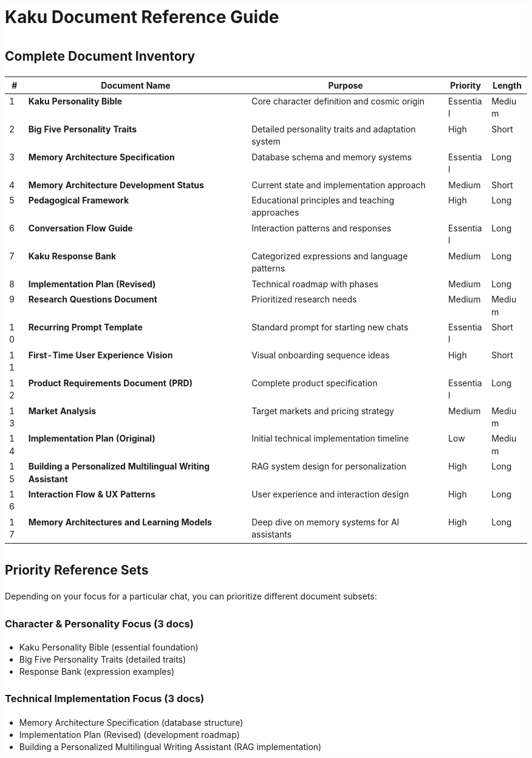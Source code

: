 # Kaku Document Reference Guide

## Complete Document Inventory

| # | Document Name | Purpose | Priority | Length |
|---|--------------|---------|----------|--------|
| 1 | **Kaku Personality Bible** | Core character definition and cosmic origin | Essential | Medium |
| 2 | **Big Five Personality Traits** | Detailed personality traits and adaptation system | High | Short |
| 3 | **Memory Architecture Specification** | Database schema and memory systems | Essential | Long |
| 4 | **Memory Architecture Development Status** | Current state and implementation approach | Medium | Short |
| 5 | **Pedagogical Framework** | Educational principles and teaching approaches | High | Long |
| 6 | **Conversation Flow Guide** | Interaction patterns and responses | Essential | Long |
| 7 | **Kaku Response Bank** | Categorized expressions and language patterns | Medium | Long |
| 8 | **Implementation Plan (Revised)** | Technical roadmap with phases | Medium | Long |
| 9 | **Research Questions Document** | Prioritized research needs | Medium | Medium |
| 10 | **Recurring Prompt Template** | Standard prompt for starting new chats | Essential | Short |
| 11 | **First-Time User Experience Vision** | Visual onboarding sequence ideas | High | Short |
| 12 | **Product Requirements Document (PRD)** | Complete product specification | Essential | Long |
| 13 | **Market Analysis** | Target markets and pricing strategy | Medium | Medium |
| 14 | **Implementation Plan (Original)** | Initial technical implementation timeline | Low | Medium |
| 15 | **Building a Personalized Multilingual Writing Assistant** | RAG system design for personalization | High | Long |
| 16 | **Interaction Flow & UX Patterns** | User experience and interaction design | High | Long |
| 17 | **Memory Architectures and Learning Models** | Deep dive on memory systems for AI assistants | High | Long |

## Priority Reference Sets

Depending on your focus for a particular chat, you can prioritize different document subsets:

### Character & Personality Focus (3 docs)
- Kaku Personality Bible (essential foundation)
- Big Five Personality Traits (detailed traits)
- Response Bank (expression examples)

### Technical Implementation Focus (3 docs)
- Memory Architecture Specification (database structure)
- Implementation Plan (Revised) (development roadmap)
- Building a Personalized Multilingual Writing Assistant (RAG implementation)
